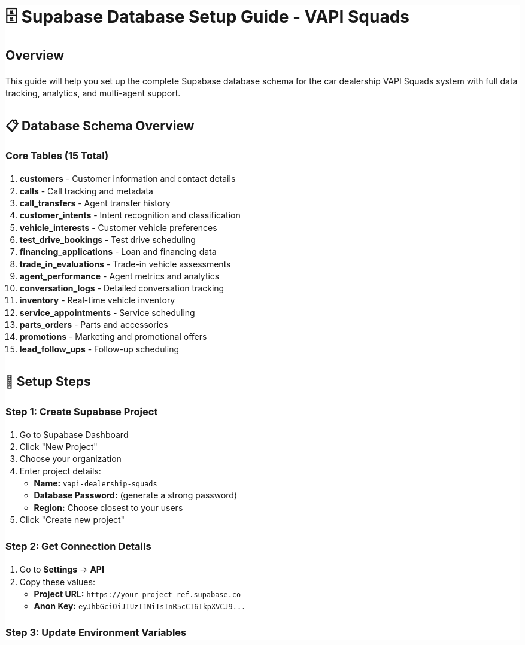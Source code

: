 # 🗄️ Supabase Database Setup Guide - VAPI Squads

## Overview
This guide will help you set up the complete Supabase database schema for the car dealership VAPI Squads system with full data tracking, analytics, and multi-agent support.

## 📋 **Database Schema Overview**

### **Core Tables (15 Total)**

1. **customers** - Customer information and contact details
2. **calls** - Call tracking and metadata
3. **call_transfers** - Agent transfer history
4. **customer_intents** - Intent recognition and classification
5. **vehicle_interests** - Customer vehicle preferences
6. **test_drive_bookings** - Test drive scheduling
7. **financing_applications** - Loan and financing data
8. **trade_in_evaluations** - Trade-in vehicle assessments
9. **agent_performance** - Agent metrics and analytics
10. **conversation_logs** - Detailed conversation tracking
11. **inventory** - Real-time vehicle inventory
12. **service_appointments** - Service scheduling
13. **parts_orders** - Parts and accessories
14. **promotions** - Marketing and promotional offers
15. **lead_follow_ups** - Follow-up scheduling

## 🚀 **Setup Steps**

### **Step 1: Create Supabase Project**

1. Go to [Supabase Dashboard](https://supabase.com/dashboard)
2. Click "New Project"
3. Choose your organization
4. Enter project details:
   - **Name:** `vapi-dealership-squads`
   - **Database Password:** (generate a strong password)
   - **Region:** Choose closest to your users
5. Click "Create new project"

### **Step 2: Get Connection Details**

1. Go to **Settings** → **API**
2. Copy these values:
   - **Project URL:** `https://your-project-ref.supabase.co`
   - **Anon Key:** `eyJhbGciOiJIUzI1NiIsInR5cCI6IkpXVCJ9...`

### **Step 3: Update Environment Variables**

